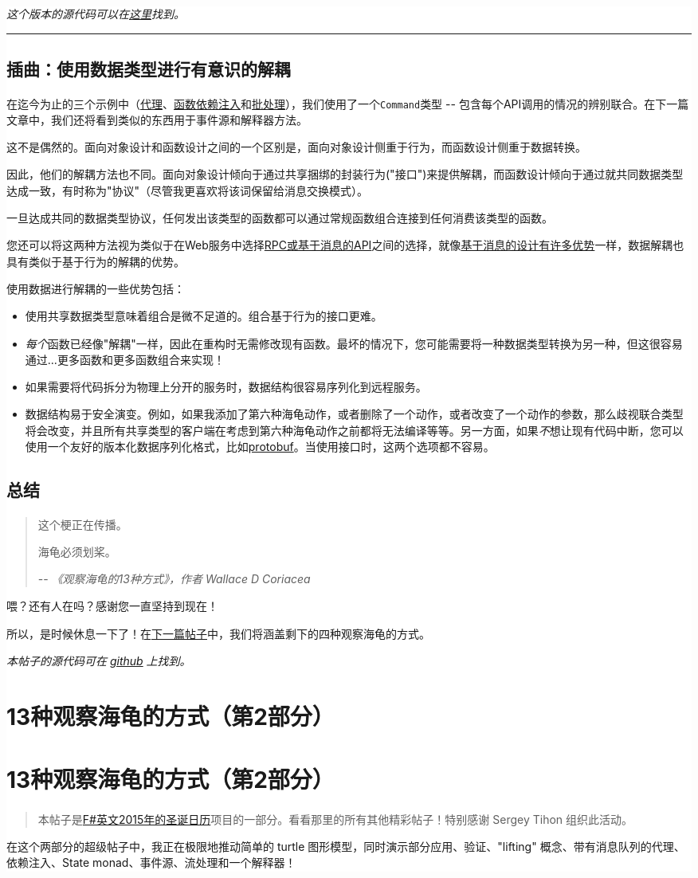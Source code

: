*这个版本的源代码可以在[这里](https://github.com/swlaschin/13-ways-of-looking-at-a-turtle/blob/master/09-BatchCommands.fsx)找到。*

* * *

## 插曲：使用数据类型进行有意识的解耦

在迄今为止的三个示例中（[代理](13-ways-of-looking-at-a-turtle.html#way5)、[函数依赖注入](13-ways-of-looking-at-a-turtle.html#way7)和[批处理](13-ways-of-looking-at-a-turtle.html#way9)），我们使用了一个`Command`类型 -- 包含每个API调用的情况的辨别联合。在下一篇文章中，我们还将看到类似的东西用于事件源和解释器方法。

这不是偶然的。面向对象设计和函数设计之间的一个区别是，面向对象设计侧重于行为，而函数设计侧重于数据转换。

因此，他们的解耦方法也不同。面向对象设计倾向于通过共享捆绑的封装行为("接口")来提供解耦，而函数设计倾向于通过就共同数据类型达成一致，有时称为"协议"（尽管我更喜欢将该词保留给消息交换模式）。

一旦达成共同的数据类型协议，任何发出该类型的函数都可以通过常规函数组合连接到任何消费该类型的函数。

您还可以将这两种方法视为类似于在Web服务中选择[RPC或基于消息的API](https://sbdevel.wordpress.com/2009/12/17-the-case-rpc-vs-messaging/)之间的选择，就像[基于消息的设计有许多优势](https://github.com/ServiceStack/ServiceStack/wiki/Advantages-of-message-based-web-services#advantages-of-message-based-designs)一样，数据解耦也具有类似于基于行为的解耦的优势。

使用数据进行解耦的一些优势包括：

+   使用共享数据类型意味着组合是微不足道的。组合基于行为的接口更难。

+   *每个*函数已经像"解耦"一样，因此在重构时无需修改现有函数。最坏的情况下，您可能需要将一种数据类型转换为另一种，但这很容易通过...更多函数和更多函数组合来实现！

+   如果需要将代码拆分为物理上分开的服务时，数据结构很容易序列化到远程服务。

+   数据结构易于安全演变。例如，如果我添加了第六种海龟动作，或者删除了一个动作，或者改变了一个动作的参数，那么歧视联合类型将会改变，并且所有共享类型的客户端在考虑到第六种海龟动作之前都将无法编译等等。另一方面，如果*不*想让现有代码中断，您可以使用一个友好的版本化数据序列化格式，比如[protobuf](https://developers.google.com/protocol-buffers/docs/proto3#updating)。当使用接口时，这两个选项都不容易。

## 总结

> 这个梗正在传播。
> 
> 海龟必须划桨。
> 
> -- *《观察海龟的13种方式》，作者 Wallace D Coriacea*

喂？还有人在吗？感谢您一直坚持到现在！

所以，是时候休息一下了！在[下一篇帖子](13-ways-of-looking-at-a-turtle-2.html)中，我们将涵盖剩下的四种观察海龟的方式。

*本帖子的源代码可在 [github](https://github.com/swlaschin/13-ways-of-looking-at-a-turtle) 上找到。*

# 13种观察海龟的方式（第2部分）

# 13种观察海龟的方式（第2部分）

> 本帖子是[F#英文2015年的圣诞日历](https://sergeytihon.wordpress.com/2015/10/25/f-advent-calendar-in-english-2015/)项目的一部分。看看那里的所有其他精彩帖子！特别感谢 Sergey Tihon 组织此活动。

在这个两部分的超级帖子中，我正在极限地推动简单的 turtle 图形模型，同时演示部分应用、验证、"lifting" 概念、带有消息队列的代理、依赖注入、State monad、事件源、流处理和一个解释器！
